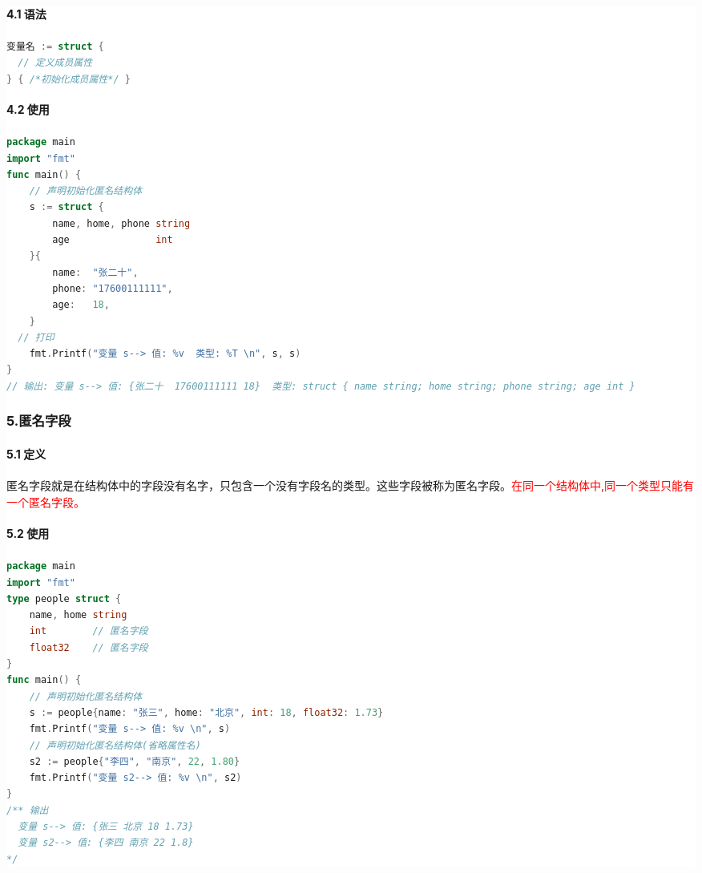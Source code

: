 #### 4.1 语法

```go
变量名 := struct {
  // 定义成员属性
} { /*初始化成员属性*/ }
```

#### 4.2 使用

```go
package main
import "fmt"
func main() {
	// 声明初始化匿名结构体
	s := struct {
		name, home, phone string
		age               int
	}{
		name:  "张二十",
		phone: "17600111111",
		age:   18,
	}
  // 打印
	fmt.Printf("变量 s--> 值: %v  类型: %T \n", s, s)
}
// 输出: 变量 s--> 值: {张二十  17600111111 18}  类型: struct { name string; home string; phone string; age int } 
```

### 5.匿名字段

#### 5.1 定义

匿名字段就是在结构体中的字段没有名字，只包含一个没有字段名的类型。这些字段被称为匿名字段。<font color=red>在同一个结构体中,同一个类型只能有一个匿名字段。</font>

#### 5.2 使用

```go
package main
import "fmt"
type people struct {
	name, home string
	int        // 匿名字段
	float32    // 匿名字段
}
func main() {
	// 声明初始化匿名结构体
	s := people{name: "张三", home: "北京", int: 18, float32: 1.73}
	fmt.Printf("变量 s--> 值: %v \n", s)
	// 声明初始化匿名结构体(省略属性名)
	s2 := people{"李四", "南京", 22, 1.80}
	fmt.Printf("变量 s2--> 值: %v \n", s2)
}
/** 输出
  变量 s--> 值: {张三 北京 18 1.73} 
  变量 s2--> 值: {李四 南京 22 1.8} 
*/
```
